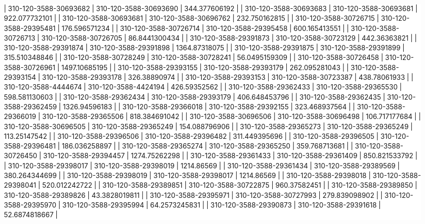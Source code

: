 | 310-120-3588-30693682 | 310-120-3588-30693690 | 344.377606192 |
| 310-120-3588-30693683 | 310-120-3588-30693681 | 922.077732101 |
| 310-120-3588-30693681 | 310-120-3588-30696762 | 232.750162815 |
| 310-120-3588-30726715 | 310-120-3588-29395481 | 176.596571234 |
| 310-120-3588-30726714 | 310-120-3588-29395458 | 600.165413551 |
| 310-120-3588-30726713 | 310-120-3588-30726705 | 86.8441300434 |
| 310-120-3588-29391873 | 310-120-3588-30723129 | 442.36363821 |
| 310-120-3588-29391874 | 310-120-3588-29391898 | 1364.87318075 |
| 310-120-3588-29391875 | 310-120-3588-29391899 | 315.510348846 |
| 310-120-3588-30728249 | 310-120-3588-30728241 | 56.0495159309 |
| 310-120-3588-30726458 | 310-120-3588-30726961 | 1497.10685195 |
| 310-120-3588-29393155 | 310-120-3588-29393179 | 262.095281043 |
| 310-120-3588-29393154 | 310-120-3588-29393178 | 326.38890974 |
| 310-120-3588-29393153 | 310-120-3588-30723387 | 438.78061933 |
| 310-120-3588-4444674 | 310-120-3588-4424194 | 426.59352562 |
| 310-120-3588-29362433 | 310-120-3588-29365530 | 598.581130603 |
| 310-120-3588-29362434 | 310-120-3588-29393179 | 406.648453796 |
| 310-120-3588-29362435 | 310-120-3588-29362459 | 1326.94596183 |
| 310-120-3588-29366018 | 310-120-3588-29392155 | 323.468937564 |
| 310-120-3588-29366019 | 310-120-3588-29365506 | 818.384691042 |
| 310-120-3588-30696506 | 310-120-3588-30696498 | 106.717177684 |
| 310-120-3588-30696505 | 310-120-3588-29365249 | 154.088796906 |
| 310-120-3588-29365273 | 310-120-3588-29365249 | 113.25147542 |
| 310-120-3588-29396506 | 310-120-3588-29396482 | 311.449395696 |
| 310-120-3588-29396505 | 310-120-3588-29396481 | 186.036258897 |
| 310-120-3588-29365274 | 310-120-3588-29365250 | 359.768713681 |
| 310-120-3588-30726450 | 310-120-3588-29394457 | 1274.75262298 |
| 310-120-3588-29361433 | 310-120-3588-29361409 | 850.821533792 |
| 310-120-3588-29398017 | 310-120-3588-29398019 | 1214.86569 |
| 310-120-3588-29361434 | 310-120-3588-29389569 | 380.264344699 |
| 310-120-3588-29398019 | 310-120-3588-29398017 | 1214.86569 |
| 310-120-3588-29398018 | 310-120-3588-29398041 | 520.012242722 |
| 310-120-3588-29389851 | 310-120-3588-30722875 | 960.37582451 |
| 310-120-3588-29389850 | 310-120-3588-29389826 | 43.3828019811 |
| 310-120-3588-29395971 | 310-120-3588-30727993 | 279.839098902 |
| 310-120-3588-29395970 | 310-120-3588-29395994 | 64.2573245831 |
| 310-120-3588-29390873 | 310-120-3588-29391618 | 52.6874818667 |